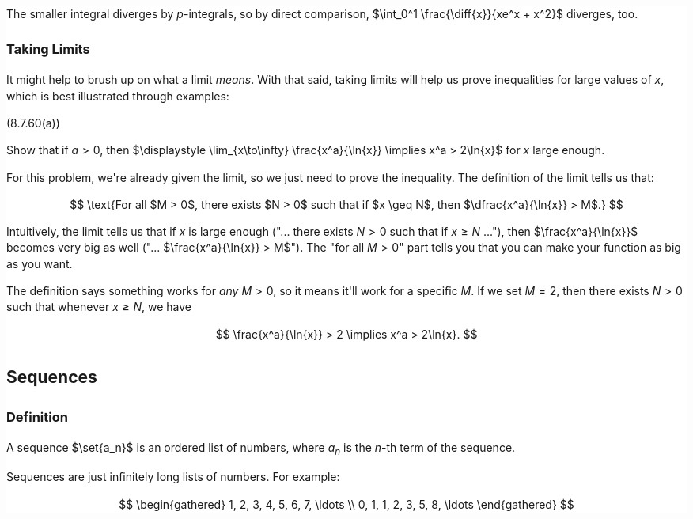 The smaller integral diverges by $p$-integrals, so by direct comparison, $\int_0^1 \frac{\diff{x}}{xe^x + x^2}$ diverges, too.

</solution>

### Taking Limits

It might help to brush up on [what a limit _means_](https://tutorial.math.lamar.edu/classes/calcI/defnoflimit.aspx). With that said, taking limits will help us prove inequalities for large values of $x$, which is best illustrated through examples:

<example id="8.7.60(a)"> (8.7.60(a))

Show that if $a > 0$, then $\displaystyle \lim_{x\to\infty} \frac{x^a}{\ln{x}} \implies x^a > 2\ln{x}$ for $x$ large enough.

</example>

<solution>

For this problem, we're already given the limit, so we just need to prove the inequality. The definition of the limit tells us that:

$$
\text{For all $M > 0$, there exists $N > 0$ such that if $x \geq N$, then $\dfrac{x^a}{\ln{x}} > M$.}
$$

Intuitively, the limit tells us that if $x$ is large enough ("... there exists $N > 0$ such that if $x \geq N$ ..."), then $\frac{x^a}{\ln{x}}$ becomes very big as well ("... $\frac{x^a}{\ln{x}} > M$"). The "for all $M > 0$" part tells you that you can make your function as big as you want.

The definition says something works for _any_ $M > 0$, so it means it'll work for a specific $M$. If we set $M = 2$, then there exists $N > 0$ such that whenever $x \geq N$, we have

$$
\frac{x^a}{\ln{x}} > 2 \implies x^a > 2\ln{x}.
$$

</solution>

## Sequences

### Definition

<definition>

A sequence $\set{a_n}$ is an ordered list of numbers, where $a_n$ is the $n$-th term of the sequence.

</definition>

Sequences are just infinitely long lists of numbers. For example:

$$
\begin{gathered}
    1, 2, 3, 4, 5, 6, 7, \ldots \\
    0, 1, 1, 2, 3, 5, 8, \ldots
\end{gathered}
$$
